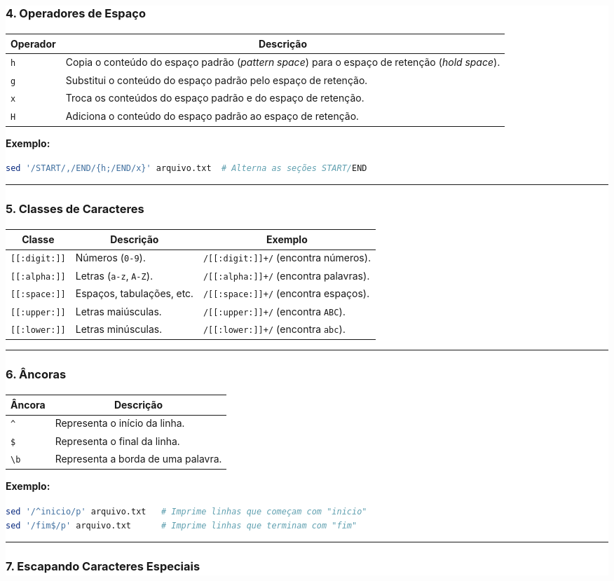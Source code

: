 
### **4. Operadores de Espaço**

| **Operador** | **Descrição**                                                                                   |
|--------------|-------------------------------------------------------------------------------------------------|
| `h`          | Copia o conteúdo do espaço padrão (*pattern space*) para o espaço de retenção (*hold space*).   |
| `g`          | Substitui o conteúdo do espaço padrão pelo espaço de retenção.                                  |
| `x`          | Troca os conteúdos do espaço padrão e do espaço de retenção.                                   |
| `H`          | Adiciona o conteúdo do espaço padrão ao espaço de retenção.                                    |

**Exemplo:**
```bash
sed '/START/,/END/{h;/END/x}' arquivo.txt  # Alterna as seções START/END
```

---

### **5. Classes de Caracteres**

| **Classe**          | **Descrição**                     | **Exemplo**                           |
|---------------------|-----------------------------------|---------------------------------------|
| `[[:digit:]]`       | Números (`0-9`).                 | `/[[:digit:]]+/` (encontra números). |
| `[[:alpha:]]`       | Letras (`a-z`, `A-Z`).           | `/[[:alpha:]]+/` (encontra palavras).|
| `[[:space:]]`       | Espaços, tabulações, etc.         | `/[[:space:]]+/` (encontra espaços). |
| `[[:upper:]]`       | Letras maiúsculas.                | `/[[:upper:]]+/` (encontra `ABC`).   |
| `[[:lower:]]`       | Letras minúsculas.                | `/[[:lower:]]+/` (encontra `abc`).   |

---

### **6. Âncoras**

| **Âncora** | **Descrição**                                                                 |
|------------|-------------------------------------------------------------------------------|
| `^`        | Representa o início da linha.                                                |
| `$`        | Representa o final da linha.                                                |
| `\b`       | Representa a borda de uma palavra.                                           |

**Exemplo:**
```bash
sed '/^inicio/p' arquivo.txt   # Imprime linhas que começam com "inicio"
sed '/fim$/p' arquivo.txt      # Imprime linhas que terminam com "fim"
```

---

### **7. Escapando Caracteres Especiais**
